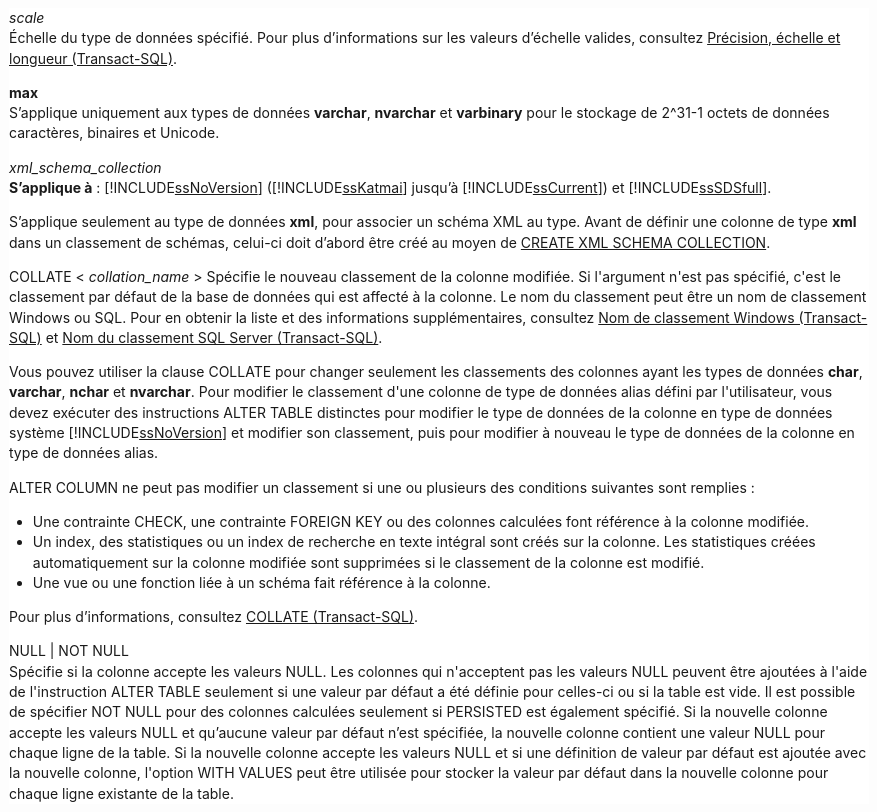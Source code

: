  *scale*  
 Échelle du type de données spécifié. Pour plus d’informations sur les valeurs d’échelle valides, consultez [Précision, échelle et longueur &#40;Transact-SQL&#41;](../../t-sql/data-types/precision-scale-and-length-transact-sql.md).  
  
 **max**  
 S’applique uniquement aux types de données **varchar**, **nvarchar** et **varbinary** pour le stockage de 2^31-1 octets de données caractères, binaires et Unicode.  
  
 *xml_schema_collection*  
 **S’applique à** : [!INCLUDE[ssNoVersion](../../includes/ssnoversion-md.md)] ([!INCLUDE[ssKatmai](../../includes/sskatmai-md.md)] jusqu’à [!INCLUDE[ssCurrent](../../includes/sscurrent-md.md)]) et [!INCLUDE[ssSDSfull](../../includes/sssdsfull-md.md)].  
  
 S’applique seulement au type de données **xml**, pour associer un schéma XML au type. Avant de définir une colonne de type **xml** dans un classement de schémas, celui-ci doit d’abord être créé au moyen de [CREATE XML SCHEMA COLLECTION](../../t-sql/statements/create-xml-schema-collection-transact-sql.md).  
  
COLLATE \< *collation_name* > Spécifie le nouveau classement de la colonne modifiée. Si l'argument n'est pas spécifié, c'est le classement par défaut de la base de données qui est affecté à la colonne. Le nom du classement peut être un nom de classement Windows ou SQL. Pour en obtenir la liste et des informations supplémentaires, consultez [Nom de classement Windows &#40;Transact-SQL&#41;](../../t-sql/statements/windows-collation-name-transact-sql.md) et [Nom du classement SQL Server &#40;Transact-SQL&#41;](../../t-sql/statements/sql-server-collation-name-transact-sql.md).  
  
 Vous pouvez utiliser la clause COLLATE pour changer seulement les classements des colonnes ayant les types de données **char**, **varchar**, **nchar** et **nvarchar**. Pour modifier le classement d'une colonne de type de données alias défini par l'utilisateur, vous devez exécuter des instructions ALTER TABLE distinctes pour modifier le type de données de la colonne en type de données système [!INCLUDE[ssNoVersion](../../includes/ssnoversion-md.md)] et modifier son classement, puis pour modifier à nouveau le type de données de la colonne en type de données alias.  
  
ALTER COLUMN ne peut pas modifier un classement si une ou plusieurs des conditions suivantes sont remplies :  
  
-   Une contrainte CHECK, une contrainte FOREIGN KEY ou des colonnes calculées font référence à la colonne modifiée.  
-   Un index, des statistiques ou un index de recherche en texte intégral sont créés sur la colonne. Les statistiques créées automatiquement sur la colonne modifiée sont supprimées si le classement de la colonne est modifié.  
-   Une vue ou une fonction liée à un schéma fait référence à la colonne.  
  
Pour plus d’informations, consultez [COLLATE &#40;Transact-SQL&#41;](~/t-sql/statements/collations.md).  
  
NULL | NOT NULL  
 Spécifie si la colonne accepte les valeurs NULL. Les colonnes qui n'acceptent pas les valeurs NULL peuvent être ajoutées à l'aide de l'instruction ALTER TABLE seulement si une valeur par défaut a été définie pour celles-ci ou si la table est vide. Il est possible de spécifier NOT NULL pour des colonnes calculées seulement si PERSISTED est également spécifié. Si la nouvelle colonne accepte les valeurs NULL et qu’aucune valeur par défaut n’est spécifiée, la nouvelle colonne contient une valeur NULL pour chaque ligne de la table. Si la nouvelle colonne accepte les valeurs NULL et si une définition de valeur par défaut est ajoutée avec la nouvelle colonne, l'option WITH VALUES peut être utilisée pour stocker la valeur par défaut dans la nouvelle colonne pour chaque ligne existante de la table.  
  
